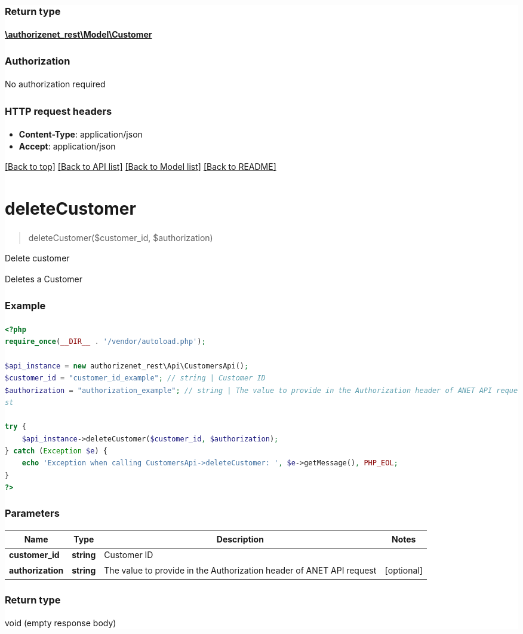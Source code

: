 ### Return type

[**\authorizenet_rest\Model\Customer**](../Model/Customer.md)

### Authorization

No authorization required

### HTTP request headers

 - **Content-Type**: application/json
 - **Accept**: application/json

[[Back to top]](#) [[Back to API list]](../../README.md#documentation-for-api-endpoints) [[Back to Model list]](../../README.md#documentation-for-models) [[Back to README]](../../README.md)

# **deleteCustomer**
> deleteCustomer($customer_id, $authorization)

Delete customer

Deletes a Customer

### Example
```php
<?php
require_once(__DIR__ . '/vendor/autoload.php');

$api_instance = new authorizenet_rest\Api\CustomersApi();
$customer_id = "customer_id_example"; // string | Customer ID
$authorization = "authorization_example"; // string | The value to provide in the Authorization header of ANET API request

try {
    $api_instance->deleteCustomer($customer_id, $authorization);
} catch (Exception $e) {
    echo 'Exception when calling CustomersApi->deleteCustomer: ', $e->getMessage(), PHP_EOL;
}
?>
```

### Parameters

Name | Type | Description  | Notes
------------- | ------------- | ------------- | -------------
 **customer_id** | **string**| Customer ID |
 **authorization** | **string**| The value to provide in the Authorization header of ANET API request | [optional]

### Return type

void (empty response body)
